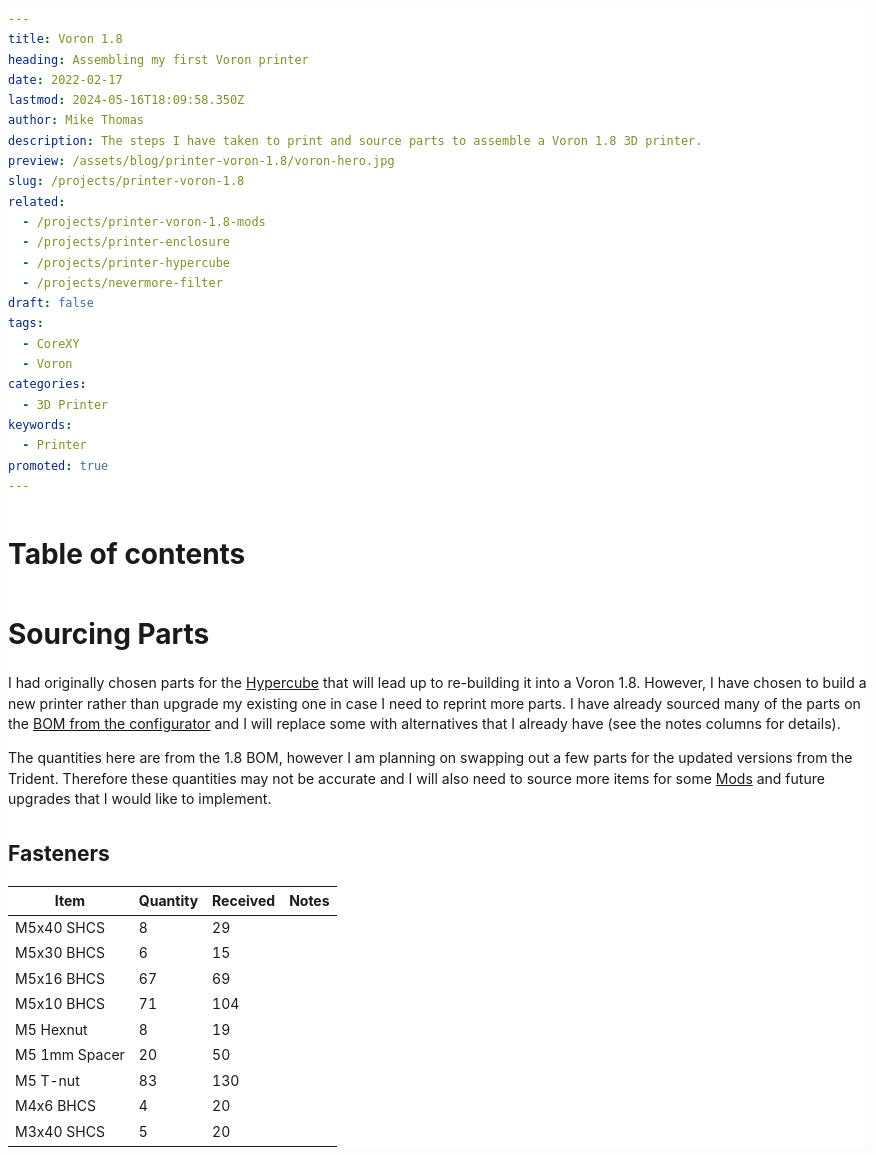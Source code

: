 ```yaml
---
title: Voron 1.8
heading: Assembling my first Voron printer
date: 2022-02-17
lastmod: 2024-05-16T18:09:58.350Z
author: Mike Thomas
description: The steps I have taken to print and source parts to assemble a Voron 1.8 3D printer.
preview: /assets/blog/printer-voron-1.8/voron-hero.jpg
slug: /projects/printer-voron-1.8
related:
  - /projects/printer-voron-1.8-mods
  - /projects/printer-enclosure
  - /projects/printer-hypercube
  - /projects/nevermore-filter
draft: false
tags:
  - CoreXY
  - Voron
categories:
  - 3D Printer
keywords:
  - Printer
promoted: true
---
```


# Table of contents

# Sourcing Parts

I had originally chosen parts for the [Hypercube](printer-hypercube) that will lead up to re-building it into a Voron 1.8. However, I have chosen to build a new printer rather than upgrade my existing one in case I need to reprint more parts. I have already sourced many of the parts on the [BOM from the configurator](https://www.vorondesign.com/voron1.8) and I will replace some with alternatives that I already have (see the notes columns for details).

The quantities here are from the 1.8 BOM, however I am planning on swapping out a few parts for the updated versions from the Trident. Therefore these quantities may not be accurate and I will also need to source more items for some [Mods](printer-voron-1.8-mods) and future upgrades that I would like to implement.

## Fasteners

| Item                       | Quantity | Received | Notes                                      |
| -------------------------- | -------- | -------- | ------------------------------------------ |
| M5x40 SHCS                 | 8        | 29       |                                            |
| M5x30 BHCS                 | 6        | 15       |                                            |
| M5x16 BHCS                 | 67       | 69       |                                            |
| M5x10 BHCS                 | 71       | 104      |                                            |
| M5 Hexnut                  | 8        | 19       |                                            |
| M5 1mm Spacer              | 20       | 50       |                                            |
| M5 T-nut                   | 83       | 130      |                                            |
| M4x6 BHCS                  | 4        | 20       |                                            |
| M3x40 SHCS                 | 5        | 20       |                                            |